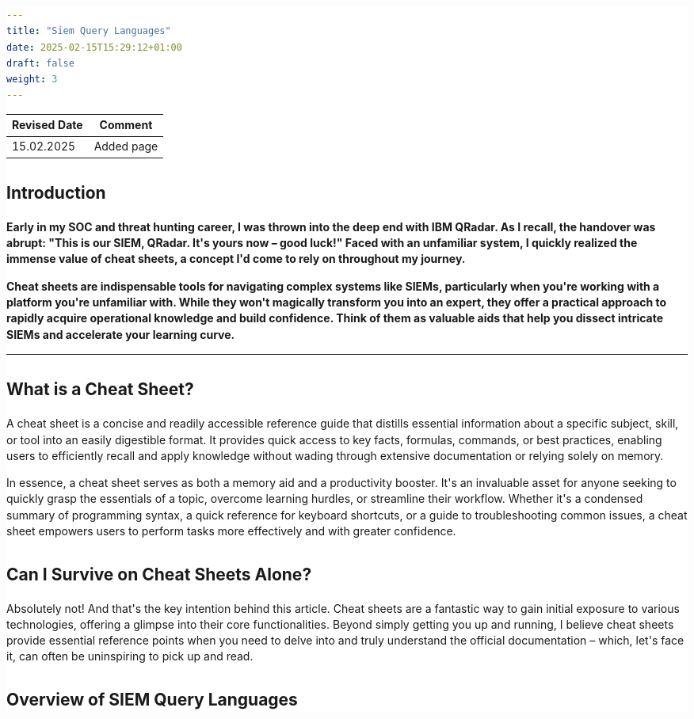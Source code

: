 ```yaml
---
title: "Siem Query Languages"
date: 2025-02-15T15:29:12+01:00
draft: false
weight: 3
---
```


| Revised Date | Comment |
| ------------ | ------- |
| 15.02.2025   | Added page | 

## Introduction

**Early in my SOC and threat hunting career, I was thrown into the deep end with IBM QRadar. As I recall, the handover was abrupt: "This is our SIEM, QRadar. It's yours now – good luck!" Faced with an unfamiliar system, I quickly realized the immense value of cheat sheets, a concept I'd come to rely on throughout my journey.**

**Cheat sheets are indispensable tools for navigating complex systems like SIEMs, particularly when you're working with a platform you're unfamiliar with. While they won't magically transform you into an expert, they offer a practical approach to rapidly acquire operational knowledge and build confidence. Think of them as valuable aids that help you dissect intricate SIEMs and accelerate your learning curve.**

---

## What is a Cheat Sheet?

A cheat sheet is a concise and readily accessible reference guide that distills essential information about a specific subject, skill, or tool into an easily digestible format. It provides quick access to key facts, formulas, commands, or best practices, enabling users to efficiently recall and apply knowledge without wading through extensive documentation or relying solely on memory.

In essence, a cheat sheet serves as both a memory aid and a productivity booster. It's an invaluable asset for anyone seeking to quickly grasp the essentials of a topic, overcome learning hurdles, or streamline their workflow. Whether it's a condensed summary of programming syntax, a quick reference for keyboard shortcuts, or a guide to troubleshooting common issues, a cheat sheet empowers users to perform tasks more effectively and with greater confidence.

## Can I Survive on Cheat Sheets Alone?

Absolutely not! And that's the key intention behind this article. Cheat sheets are a fantastic way to gain initial exposure to various technologies, offering a glimpse into their core functionalities. Beyond simply getting you up and running, I believe cheat sheets provide essential reference points when you need to delve into and truly understand the official documentation – which, let's face it, can often be uninspiring to pick up and read.

## Overview of SIEM Query Languages
